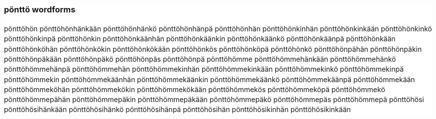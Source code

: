 
### pönttö wordforms

pönttöhön
pönttöhönhänkään
pönttöhönhänkö
pönttöhönhänpä
pönttöhönhän
pönttöhönkinhän
pönttöhönkinkään
pönttöhönkinkö
pönttöhönkinpä
pönttöhönkin
pönttöhönkäänhän
pönttöhönkäänkin
pönttöhönkäänkö
pönttöhönkäänpä
pönttöhönkään
pönttöhönköhän
pönttöhönkökin
pönttöhönkökään
pönttöhönkös
pönttöhönköpä
pönttöhönkö
pönttöhönpähän
pönttöhönpäkin
pönttöhönpäkään
pönttöhönpäkö
pönttöhönpäs
pönttöhönpä
pönttöhömme
pönttöhömmehänkään
pönttöhömmehänkö
pönttöhömmehänpä
pönttöhömmehän
pönttöhömmekinhän
pönttöhömmekinkään
pönttöhömmekinkö
pönttöhömmekinpä
pönttöhömmekin
pönttöhömmekäänhän
pönttöhömmekäänkin
pönttöhömmekäänkö
pönttöhömmekäänpä
pönttöhömmekään
pönttöhömmeköhän
pönttöhömmekökin
pönttöhömmekökään
pönttöhömmekös
pönttöhömmeköpä
pönttöhömmekö
pönttöhömmepähän
pönttöhömmepäkin
pönttöhömmepäkään
pönttöhömmepäkö
pönttöhömmepäs
pönttöhömmepä
pönttöhösi
pönttöhösihänkään
pönttöhösihänkö
pönttöhösihänpä
pönttöhösihän
pönttöhösikinhän
pönttöhösikinkään